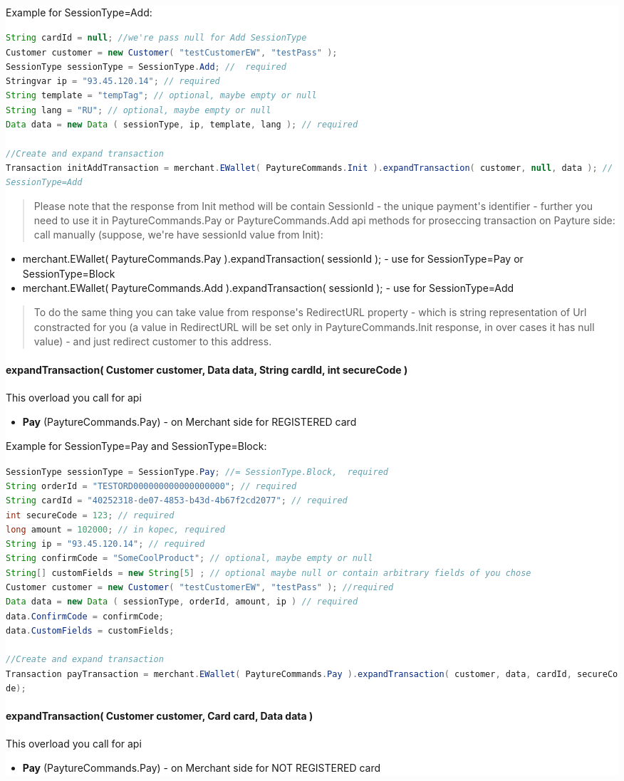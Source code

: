 
Example for SessionType=Add:
```java
String cardId = null; //we're pass null for Add SessionType
Customer customer = new Customer( "testCustomerEW", "testPass" ); 
SessionType sessionType = SessionType.Add; //  required
Stringvar ip = "93.45.120.14"; // required
String template = "tempTag"; // optional, maybe empty or null
String lang = "RU"; // optional, maybe empty or null
Data data = new Data ( sessionType, ip, template, lang ); // required

//Create and expand transaction 
Transaction initAddTransaction = merchant.EWallet( PaytureCommands.Init ).expandTransaction( customer, null, data ); // SessionType=Add
```

> Please note that the response from Init method will be contain SessionId - the unique payment's identifier - further you need to use it in PaytureCommands.Pay or PaytureCommands.Add api methods for proseccing transaction on Payture side: call manually (suppose, we're have sessionId value from Init):
*  merchant.EWallet( PaytureCommands.Pay ).expandTransaction( sessionId ); - use for SessionType=Pay or SessionType=Block
*  merchant.EWallet( PaytureCommands.Add ).expandTransaction( sessionId ); - use for SessionType=Add 

> To do the same thing you can take value from response's RedirectURL property - which is string representation of Url constracted for you (a value in RedirectURL will be set only in PaytureCommands.Init response, in over cases it has null value)  - and just redirect customer to this address.

#### expandTransaction( Customer customer, Data data, String cardId, int secureCode ) 
This overload you call for api 
* **Pay** (PaytureCommands.Pay) - on Merchant side for REGISTERED card

Example for SessionType=Pay and SessionType=Block:
```java
SessionType sessionType = SessionType.Pay; //= SessionType.Block,  required
String orderId = "TESTORD000000000000000000"; // required
String cardId = "40252318-de07-4853-b43d-4b67f2cd2077"; // required
int secureCode = 123; // required
long amount = 102000; // in kopec, required
String ip = "93.45.120.14"; // required
String confirmCode = "SomeCoolProduct"; // optional, maybe empty or null
String[] customFields = new String[5] ; // optional maybe null or contain arbitrary fields of you chose
Customer customer = new Customer( "testCustomerEW", "testPass" ); //required
Data data = new Data ( sessionType, orderId, amount, ip ) // required
data.ConfirmCode = confirmCode;
data.CustomFields = customFields;

//Create and expand transaction 
Transaction payTransaction = merchant.EWallet( PaytureCommands.Pay ).expandTransaction( customer, data, cardId, secureCode);

```
#### expandTransaction( Customer customer, Card card, Data data ) 
This overload you call for api 
* **Pay** (PaytureCommands.Pay) - on Merchant side for NOT REGISTERED card
